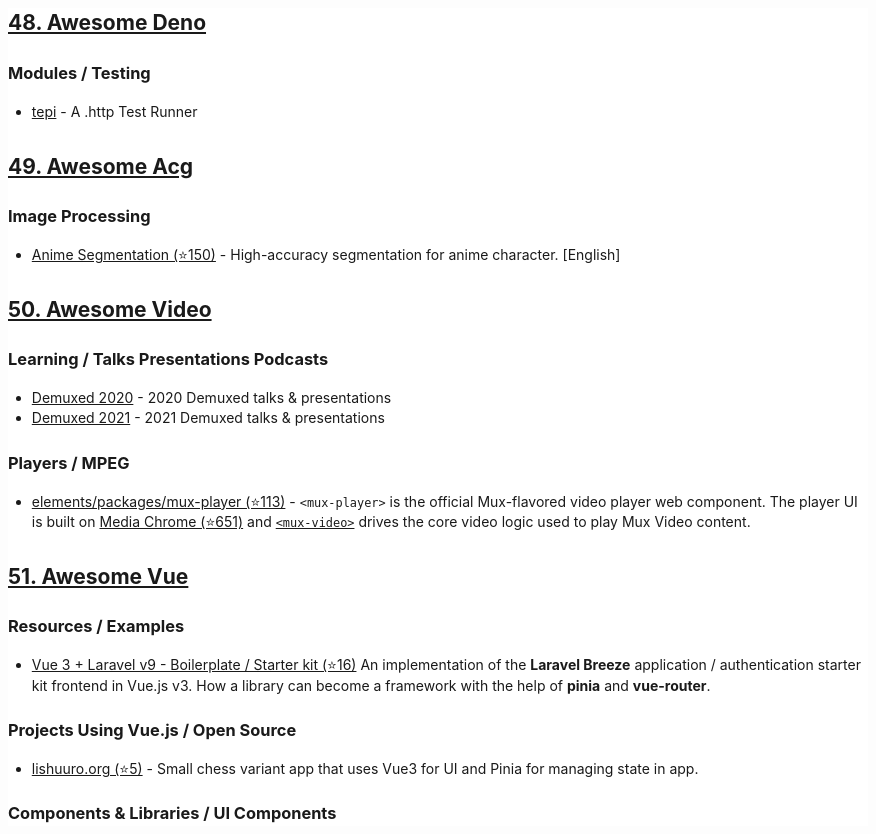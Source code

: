 ## [48. Awesome Deno](/content/denolib/awesome-deno/week/README.md)

### Modules / Testing

*   [tepi](https://deno.land/x/tepi) - A .http Test Runner

## [49. Awesome Acg](/content/soruly/awesome-acg/week/README.md)

### Image Processing

*   [Anime Segmentation (⭐150)](https://github.com/SkyTNT/anime-segmentation) - High-accuracy segmentation for anime character. \[English]

## [50. Awesome Video](/content/krzemienski/awesome-video/week/README.md)

### Learning / Talks Presentations Podcasts

*   [Demuxed 2020](https://www.youtube.com/playlist?list=PLkyaYNWEKcOcDlGjEbpxBe4woCJGHrarN)  - 2020 Demuxed talks & presentations
*   [Demuxed 2021](https://www.youtube.com/playlist?list=PLkyaYNWEKcOfD1GYFxFbZXDP03XM-cZPg)  - 2021 Demuxed talks & presentations

### Players / MPEG

*   [elements/packages/mux-player (⭐113)](https://github.com/muxinc/elements/tree/main/packages/mux-player)  - `<mux-player>` is the official Mux-flavored video player web component. The player UI is built on [Media Chrome (⭐651)](https://github.com/muxinc/media-chrome) and [`<mux-video>`](https://github.com/muxinc/elements/tree/main/packages/mux-video) drives the core video logic used to play Mux Video content.

## [51. Awesome Vue](/content/vuejs/awesome-vue/week/README.md)

### Resources / Examples

*   [Vue 3 + Laravel v9 - Boilerplate / Starter kit (⭐16)](https://github.com/fsgreco/vue3-laravel-api) An implementation of the **Laravel Breeze** application / authentication starter kit frontend in Vue.js v3. How a library can become a framework with the help of **pinia** and **vue-router**.

### Projects Using Vue.js / Open Source

*   [lishuuro.org (⭐5)](https://github.com/uros-5/ui-lishuuro) - Small chess variant app that uses Vue3 for UI and Pinia for managing state in app.

### Components & Libraries / UI Components
